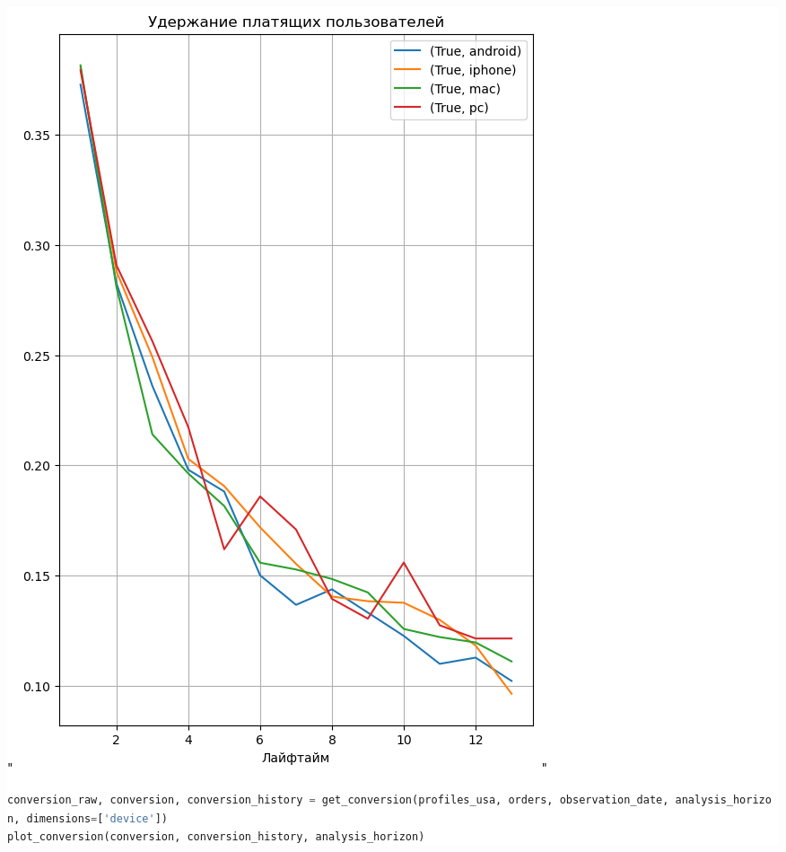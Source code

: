 "![png](Графики/output_115_0.png)"
    



```python
conversion_raw, conversion, conversion_history = get_conversion(profiles_usa, orders, observation_date, analysis_horizon, dimensions=['device'])
plot_conversion(conversion, conversion_history, analysis_horizon)
```
